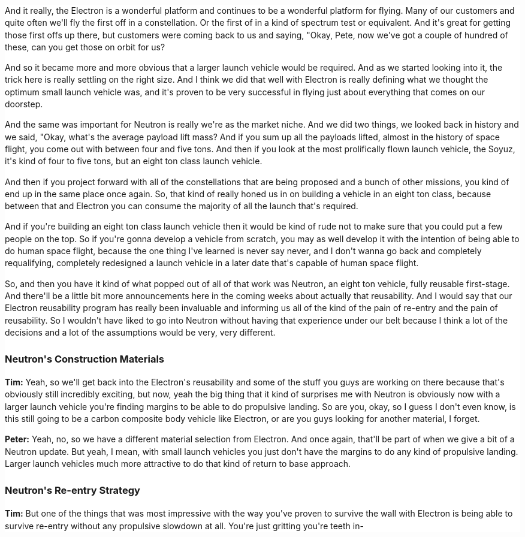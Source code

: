 And it really, the Electron is a wonderful platform and continues to be a wonderful platform for flying. Many of our customers and quite often we'll fly the first off in a constellation. Or the first of in a kind of spectrum test or equivalent. And it's great for getting those first offs up there, but customers were coming back to us and saying, "Okay, Pete, now we've got a couple of hundred of these, can you get those on orbit for us?

And so it became more and more obvious that a larger launch vehicle would be required. And as we started looking into it, the trick here is really settling on the right size. And I think we did that well with Electron is really defining what we thought the optimum small launch vehicle was, and it's proven to be very successful in flying just about everything that comes on our doorstep.

And the same was important for Neutron is really we're as the market niche. And we did two things, we looked back in history and we said, "Okay, what's the average payload lift mass? And if you sum up all the payloads lifted, almost in the history of space flight, you come out with between four and five tons. And then if you look at the most prolifically flown launch vehicle, the Soyuz, it's kind of four to five tons, but an eight ton class launch vehicle. 

And then if you project forward with all of the constellations that are being proposed and a bunch of other missions, you kind of end up in the same place once again. So, that kind of really honed us in on building a vehicle in an eight ton class, because between that and Electron you can consume the majority of all the launch that's required. 

And if you're building an eight ton class launch vehicle then it would be kind of rude not to make sure that you could put a few people on the top. So if you're gonna develop a vehicle from scratch, you may as well develop it with the intention of being able to do human space flight, because the one thing I've learned is never say never, and I don't wanna go back and completely requalifying, completely redesigned a launch vehicle in a later date that's capable of human space flight. 

So, and then you have it kind of what popped out of all of that work was Neutron, an eight ton vehicle, fully reusable first-stage. And there'll be a little bit more announcements here in the coming weeks about actually that reusability. And I would say that our Electron reusability program has really been invaluable and informing us all of the kind of the pain of re-entry and the pain of reusability. So I wouldn't have liked to go into Neutron without having that experience under our belt because I think a lot of the decisions and a lot of the assumptions would be very, very different.

### Neutron's Construction Materials

**Tim:** Yeah, so we'll get back into the Electron's reusability and some of the stuff you guys are working on there because that's obviously still incredibly exciting, but now, yeah the big thing that it kind of surprises me with Neutron is obviously now with a larger launch vehicle you're finding margins to be able to do propulsive landing. So are you, okay, so I guess I don't even know, is this still going to be a carbon composite body vehicle like Electron, or are you guys looking for another material, I forget.

**Peter:** Yeah, no, so we have a different material selection from Electron. And once again, that'll be part of when we give a bit of a Neutron update. But yeah, I mean, with small launch vehicles you just don't have the margins to do any kind of propulsive landing. Larger launch vehicles much more attractive to do that kind of return to base approach.

### Neutron's Re-entry Strategy

**Tim:** But one of the things that was most impressive with the way you've proven to survive the wall with Electron is being able to survive re-entry without any propulsive slowdown at all. You're just gritting you're teeth in-
